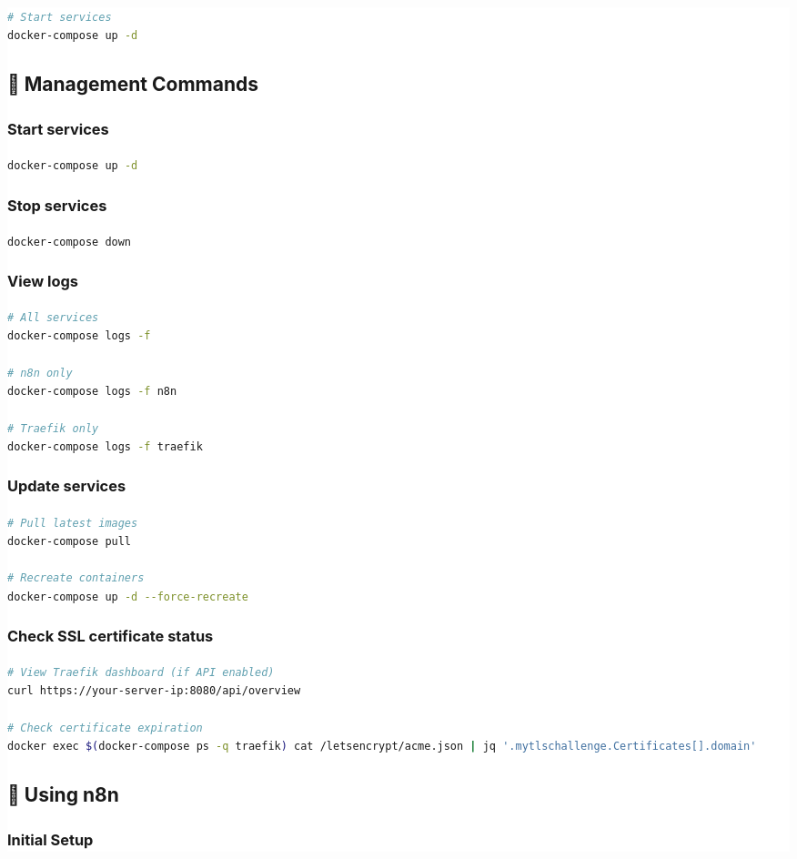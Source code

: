 ```bash
# Start services
docker-compose up -d
```

## 🔧 Management Commands

### Start services
```bash
docker-compose up -d
```

### Stop services
```bash
docker-compose down
```

### View logs
```bash
# All services
docker-compose logs -f

# n8n only
docker-compose logs -f n8n

# Traefik only
docker-compose logs -f traefik
```

### Update services
```bash
# Pull latest images
docker-compose pull

# Recreate containers
docker-compose up -d --force-recreate
```

### Check SSL certificate status
```bash
# View Traefik dashboard (if API enabled)
curl https://your-server-ip:8080/api/overview

# Check certificate expiration
docker exec $(docker-compose ps -q traefik) cat /letsencrypt/acme.json | jq '.mytlschallenge.Certificates[].domain'
```

## 🔄 Using n8n

### Initial Setup
